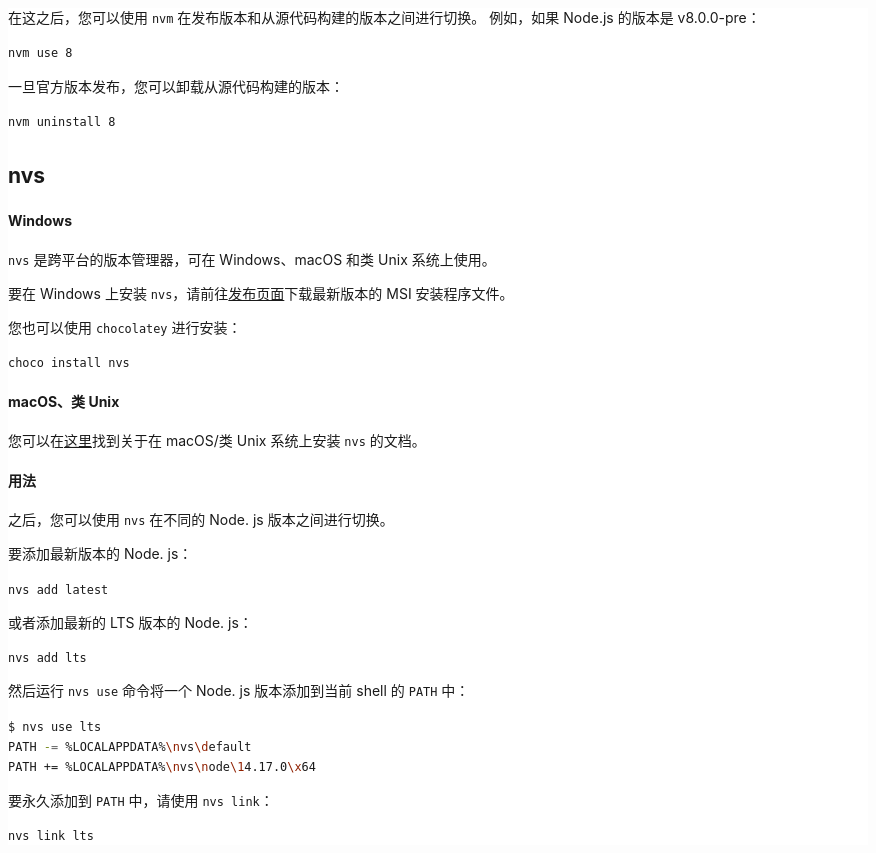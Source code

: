 在这之后，您可以使用 `nvm` 在发布版本和从源代码构建的版本之间进行切换。
例如，如果 Node.js 的版本是 v8.0.0-pre：

```bash
nvm use 8
```

一旦官方版本发布，您可以卸载从源代码构建的版本：

```bash
nvm uninstall 8
```

## nvs

#### Windows

`nvs` 是跨平台的版本管理器，可在 Windows、macOS 和类 Unix 系统上使用。

要在 Windows 上安装 `nvs`，请前往[发布页面](https://github.com/jasongin/nvs/releases)下载最新版本的 MSI 安装程序文件。

您也可以使用 `chocolatey` 进行安装：

```bash
choco install nvs
```

#### macOS、类 Unix

您可以在[这里](https://github.com/jasongin/nvs/blob/master/doc/SETUP.md#mac-linux)找到关于在 macOS/类 Unix 系统上安装 `nvs` 的文档。

#### 用法

之后，您可以使用 `nvs` 在不同的 Node. js 版本之间进行切换。

要添加最新版本的 Node. js：

```bash
nvs add latest
```

或者添加最新的 LTS 版本的 Node. js：

```bash
nvs add lts
```

然后运行 `nvs use` 命令将一个 Node. js 版本添加到当前 shell 的 `PATH` 中：

```bash
$ nvs use lts
PATH -= %LOCALAPPDATA%\nvs\default
PATH += %LOCALAPPDATA%\nvs\node\14.17.0\x64
```

要永久添加到 `PATH` 中，请使用 `nvs link`：

```bash
nvs link lts
```
